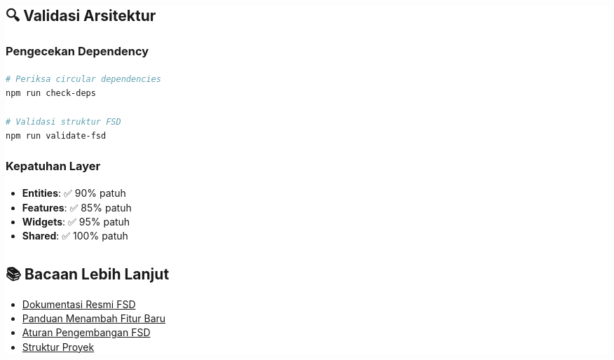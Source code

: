 ## 🔍 Validasi Arsitektur

### Pengecekan Dependency
```bash
# Periksa circular dependencies
npm run check-deps

# Validasi struktur FSD
npm run validate-fsd
```

### Kepatuhan Layer
- **Entities**: ✅ 90% patuh
- **Features**: ✅ 85% patuh  
- **Widgets**: ✅ 95% patuh
- **Shared**: ✅ 100% patuh

## 📚 Bacaan Lebih Lanjut

- [Dokumentasi Resmi FSD](https://feature-sliced.design/)
- [Panduan Menambah Fitur Baru](../guides/adding-features.md)
- [Aturan Pengembangan FSD](../guides/fsd-rules.md)
- [Struktur Proyek](./project-structure.md)